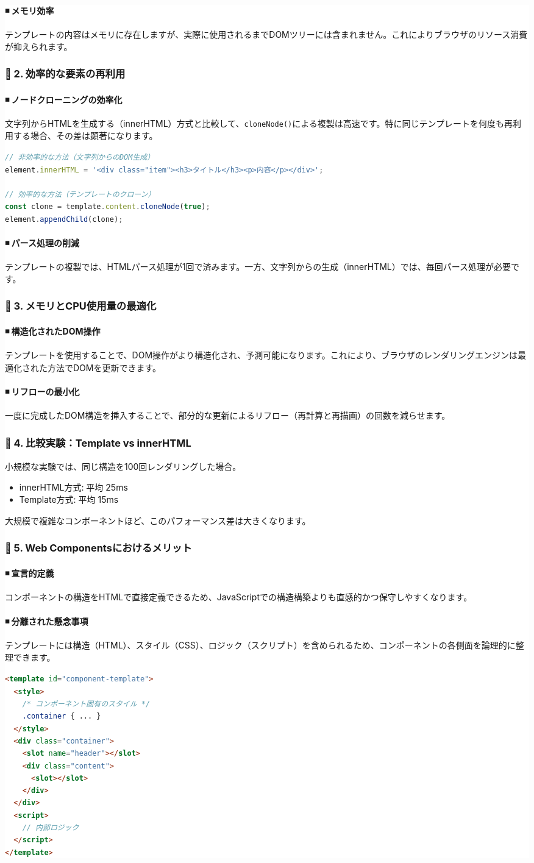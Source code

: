 #### ◾️ メモリ効率
テンプレートの内容はメモリに存在しますが、実際に使用されるまでDOMツリーには含まれません。これによりブラウザのリソース消費が抑えられます。

### 📌 2. 効率的な要素の再利用

#### ◾️ ノードクローニングの効率化
文字列からHTMLを生成する（innerHTML）方式と比較して、`cloneNode()`による複製は高速です。特に同じテンプレートを何度も再利用する場合、その差は顕著になります。

```js
// 非効率的な方法（文字列からのDOM生成）
element.innerHTML = '<div class="item"><h3>タイトル</h3><p>内容</p></div>';

// 効率的な方法（テンプレートのクローン）
const clone = template.content.cloneNode(true);
element.appendChild(clone);
```

#### ◾️ パース処理の削減
テンプレートの複製では、HTMLパース処理が1回で済みます。一方、文字列からの生成（innerHTML）では、毎回パース処理が必要です。

### 📌 3. メモリとCPU使用量の最適化

#### ◾️ 構造化されたDOM操作
テンプレートを使用することで、DOM操作がより構造化され、予測可能になります。これにより、ブラウザのレンダリングエンジンは最適化された方法でDOMを更新できます。

#### ◾️ リフローの最小化
一度に完成したDOM構造を挿入することで、部分的な更新によるリフロー（再計算と再描画）の回数を減らせます。

### 📌 4. 比較実験：Template vs innerHTML

小規模な実験では、同じ構造を100回レンダリングした場合。

- innerHTML方式: 平均 25ms
- Template方式: 平均 15ms

大規模で複雑なコンポーネントほど、このパフォーマンス差は大きくなります。

### 📌 5. Web Componentsにおけるメリット

#### ◾️ 宣言的定義
コンポーネントの構造をHTMLで直接定義できるため、JavaScriptでの構造構築よりも直感的かつ保守しやすくなります。

#### ◾️ 分離された懸念事項
テンプレートには構造（HTML）、スタイル（CSS）、ロジック（スクリプト）を含められるため、コンポーネントの各側面を論理的に整理できます。

```html
<template id="component-template">
  <style>
    /* コンポーネント固有のスタイル */
    .container { ... }
  </style>
  <div class="container">
    <slot name="header"></slot>
    <div class="content">
      <slot></slot>
    </div>
  </div>
  <script>
    // 内部ロジック
  </script>
</template>
```
